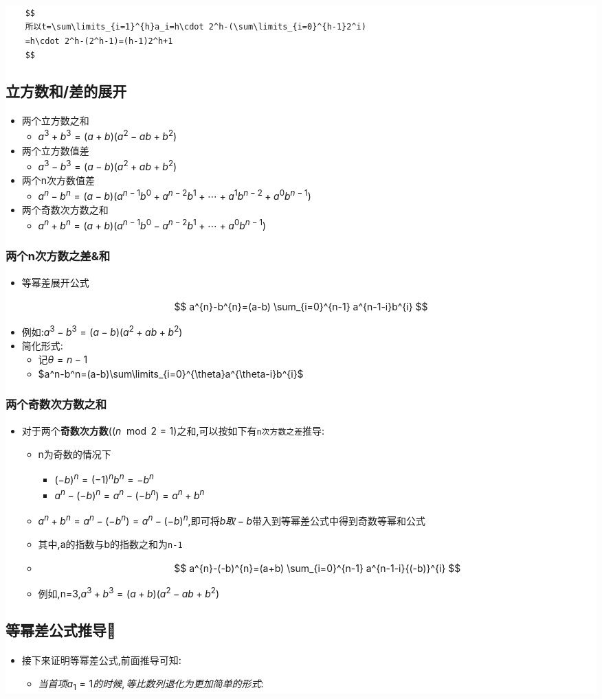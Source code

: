         $$
        所以t=\sum\limits_{i=1}^{h}a_i=h\cdot 2^h-(\sum\limits_{i=0}^{h-1}2^i)
        =h\cdot 2^h-(2^h-1)=(h-1)2^h+1
        $$
        

## 立方数和/差的展开

- 两个立方数之和
  - $a^3+b^3=(a+b)(a^2-ab+b^2)$
- 两个立方数值差
  - $a^3-b^3=(a-b)(a^2+ab+b^2)$
- 两个n次方数值差
  - $a^n-b^n=(a-b)(a^{n-1}b^{0}+a^{n-2}b^{1}+\cdots+a^{1}b^{n-2}+a^{0}b^{n-1})$
- 两个奇数次方数之和
  - $a^n+b^n=(a+b)(a^{n-1}b^{0}-a^{n-2}b^{1}+\cdots+a^0b^{n-1})$

###  两个n次方数之差&和

- 等幂差展开公式

$$
a^{n}-b^{n}=(a-b) \sum_{i=0}^{n-1} a^{n-1-i}b^{i}
$$

- 例如:$a^3-b^3=(a-b)(a^2+ab+b^2)$
- 简化形式:
  - 记$\theta=n-1$
  - $a^n-b^n=(a-b)\sum\limits_{i=0}^{\theta}a^{\theta-i}b^{i}$

### 两个奇数次方数之和

- 对于两个**奇数次方数**($(n\mod{2}=1)$之和,可以按如下有`n次方数之差`推导:

  - n为奇数的情况下

    - $(-b)^n=(-1)^nb^n=-b^n$
    - $a^n-(-b)^n=a^n-(-b^n)=a^n+b^n$

  - $a^n+b^n=a^n-(-b^n)=a^n-(-b)^n$,即可将$b取-b$带入到等幂差公式中得到奇数等幂和公式

  - 其中,a的指数与b的指数之和为`n-1`

  - $$
    a^{n}-(-b)^{n}=(a+b) \sum_{i=0}^{n-1} a^{n-1-i}{(-b)}^{i}
    $$

    

  - 例如,n=3,$a^3+b^3=(a+b)(a^2-ab+b^2)$

## 等幂差公式推导🎈

- 接下来证明等幂差公式,前面推导可知:

  - $当首项a_1=1的时候,等比数列退化为更加简单的形式:$
